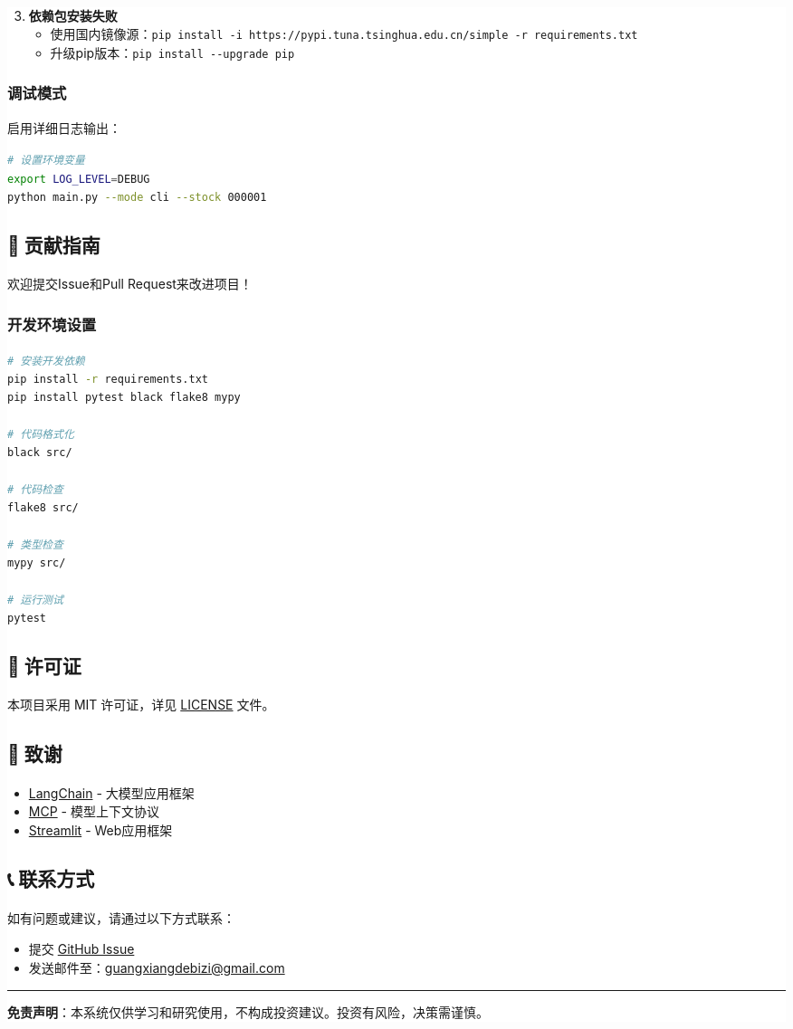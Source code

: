 3. **依赖包安装失败**
   - 使用国内镜像源：`pip install -i https://pypi.tuna.tsinghua.edu.cn/simple -r requirements.txt`
   - 升级pip版本：`pip install --upgrade pip`

### 调试模式

启用详细日志输出：

```bash
# 设置环境变量
export LOG_LEVEL=DEBUG
python main.py --mode cli --stock 000001
```

## 🤝 贡献指南

欢迎提交Issue和Pull Request来改进项目！

### 开发环境设置

```bash
# 安装开发依赖
pip install -r requirements.txt
pip install pytest black flake8 mypy

# 代码格式化
black src/

# 代码检查
flake8 src/

# 类型检查
mypy src/

# 运行测试
pytest
```

## 📄 许可证

本项目采用 MIT 许可证，详见 [LICENSE](LICENSE) 文件。

## 🙏 致谢

- [LangChain](https://github.com/langchain-ai/langchain) - 大模型应用框架
- [MCP](https://github.com/modelcontextprotocol) - 模型上下文协议
- [Streamlit](https://streamlit.io/) - Web应用框架

## 📞 联系方式

如有问题或建议，请通过以下方式联系：

- 提交 [GitHub Issue](https://github.com/guangxiangdebizi/A-Scope-Research/issues)
- 发送邮件至：guangxiangdebizi@gmail.com

---

**免责声明**：本系统仅供学习和研究使用，不构成投资建议。投资有风险，决策需谨慎。
